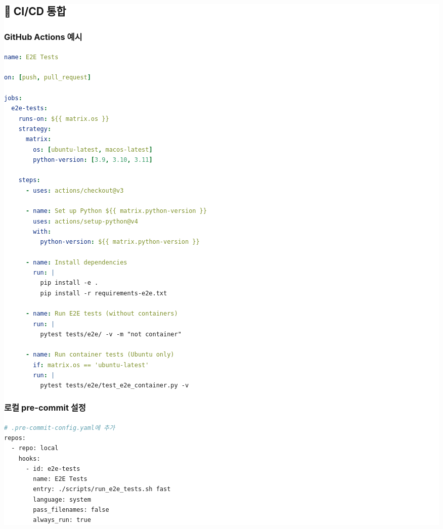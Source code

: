 ## 🔄 CI/CD 통합

### GitHub Actions 예시

```yaml
name: E2E Tests

on: [push, pull_request]

jobs:
  e2e-tests:
    runs-on: ${{ matrix.os }}
    strategy:
      matrix:
        os: [ubuntu-latest, macos-latest]
        python-version: [3.9, 3.10, 3.11]

    steps:
      - uses: actions/checkout@v3

      - name: Set up Python ${{ matrix.python-version }}
        uses: actions/setup-python@v4
        with:
          python-version: ${{ matrix.python-version }}

      - name: Install dependencies
        run: |
          pip install -e .
          pip install -r requirements-e2e.txt

      - name: Run E2E tests (without containers)
        run: |
          pytest tests/e2e/ -v -m "not container"

      - name: Run container tests (Ubuntu only)
        if: matrix.os == 'ubuntu-latest'
        run: |
          pytest tests/e2e/test_e2e_container.py -v
```

### 로컬 pre-commit 설정

```bash
# .pre-commit-config.yaml에 추가
repos:
  - repo: local
    hooks:
      - id: e2e-tests
        name: E2E Tests
        entry: ./scripts/run_e2e_tests.sh fast
        language: system
        pass_filenames: false
        always_run: true
```
